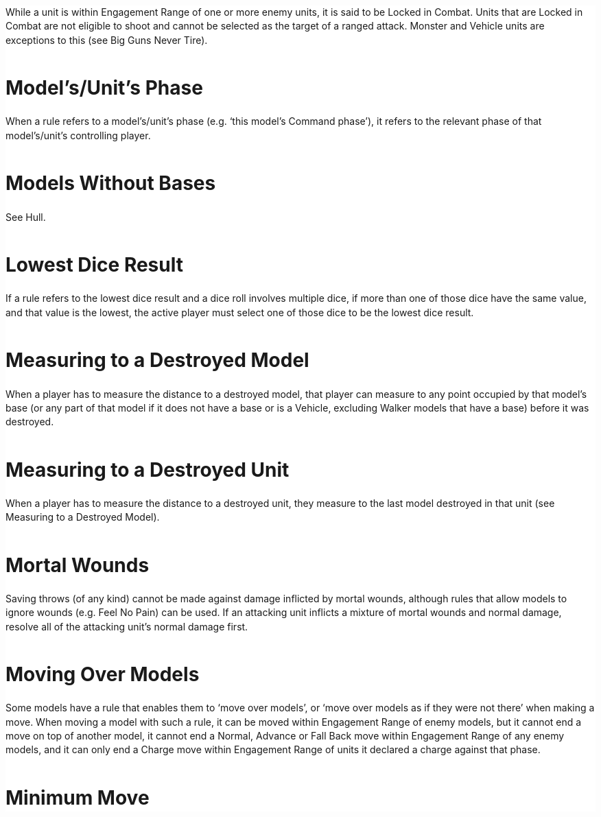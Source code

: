 While a unit is within Engagement Range of one or more enemy units, it is said to be Locked in Combat. Units that are Locked in Combat are not eligible to shoot and cannot be selected as the target of a ranged attack. Monster and Vehicle units are exceptions to this (see Big Guns Never Tire).

# Model’s/Unit’s Phase

When a rule refers to a model’s/unit’s phase (e.g. ‘this model’s Command phase’), it refers to the relevant phase of that model’s/unit’s controlling player.

# Models Without Bases

See Hull.

# Lowest Dice Result

If a rule refers to the lowest dice result and a dice roll involves multiple dice, if more than one of those dice have the same value, and that value is the lowest, the active player must select one of those dice to be the lowest dice result.

# Measuring to a Destroyed Model

When a player has to measure the distance to a destroyed model, that player can measure to any point occupied by that model’s base (or any part of that model if it does not have a base or is a Vehicle, excluding Walker models that have a base) before it was destroyed.

# Measuring to a Destroyed Unit

When a player has to measure the distance to a destroyed unit, they measure to the last model destroyed in that unit (see Measuring to a Destroyed Model).

# Mortal Wounds

Saving throws (of any kind) cannot be made against damage inflicted by mortal wounds, although rules that allow models to ignore wounds (e.g. Feel No Pain) can be used. If an attacking unit inflicts a mixture of mortal wounds and normal damage, resolve all of the attacking unit’s normal damage first.

# Moving Over Models

Some models have a rule that enables them to ‘move over models’, or ‘move over models as if they were not there’ when making a move. When moving a model with such a rule, it can be moved within Engagement Range of enemy models, but it cannot end a move on top of another model, it cannot end a Normal, Advance or Fall Back move within Engagement Range of any enemy models, and it can only end a Charge move within Engagement Range of units it declared a charge against that phase.

# Minimum Move
